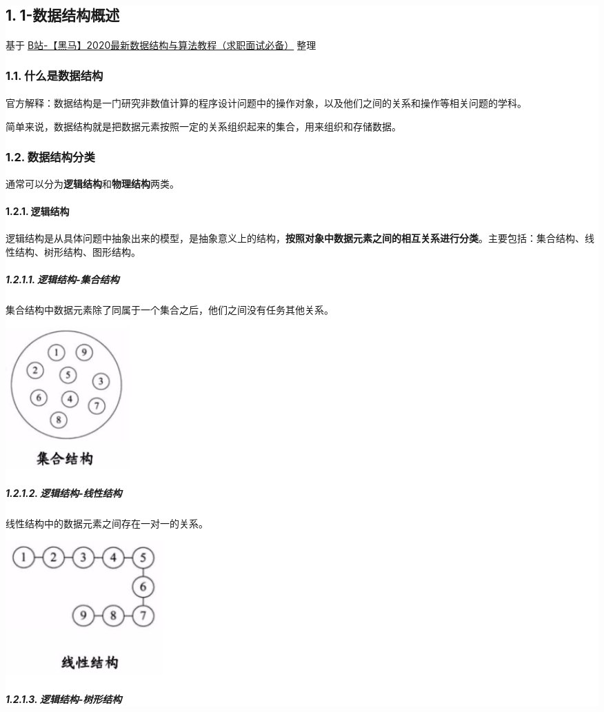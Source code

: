 ## 1. 1-数据结构概述

基于 [B站-【黑马】2020最新数据结构与算法教程（求职面试必备）](https://www.bilibili.com/video/BV1Cz411B7qd?spm_id_from=pageDriver) 整理

### 1.1. 什么是数据结构

官方解释：数据结构是一门研究非数值计算的程序设计问题中的操作对象，以及他们之间的关系和操作等相关问题的学科。

简单来说，数据结构就是把数据元素按照一定的关系组织起来的集合，用来组织和存储数据。

### 1.2. 数据结构分类

通常可以分为**逻辑结构**和**物理结构**两类。

#### 1.2.1. 逻辑结构

逻辑结构是从具体问题中抽象出来的模型，是抽象意义上的结构，**按照对象中数据元素之间的相互关系进行分类**。主要包括：集合结构、线性结构、树形结构、图形结构。

##### 1.2.1.1. 逻辑结构-集合结构

集合结构中数据元素除了同属于一个集合之后，他们之间没有任务其他关系。

![](pics/20210316082638267_123040733.png)

##### 1.2.1.2. 逻辑结构-线性结构

线性结构中的数据元素之间存在一对一的关系。


![](pics/20210316082747355_2066331117.png)

##### 1.2.1.3. 逻辑结构-树形结构

